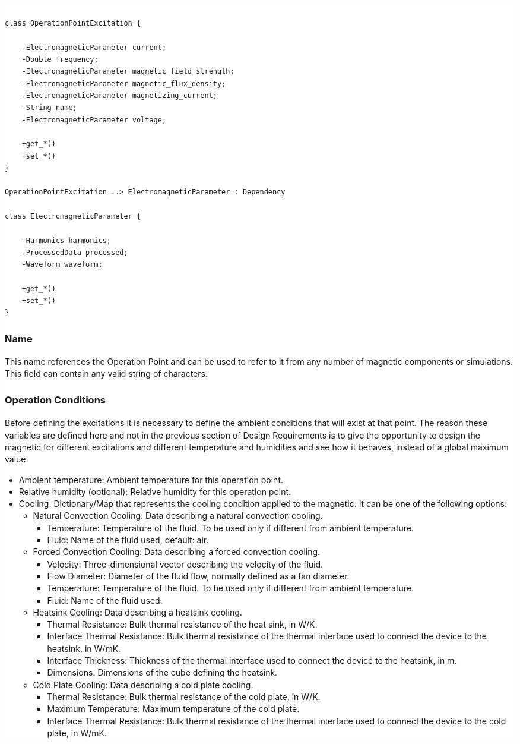 ```mermaid

class OperationPointExcitation {

    -ElectromagneticParameter current;
    -Double frequency;
    -ElectromagneticParameter magnetic_field_strength;
    -ElectromagneticParameter magnetic_flux_density;
    -ElectromagneticParameter magnetizing_current;
    -String name;
    -ElectromagneticParameter voltage;

    +get_*()
    +set_*()
}

OperationPointExcitation ..> ElectromagneticParameter : Dependency

class ElectromagneticParameter {

    -Harmonics harmonics;
    -ProcessedData processed;
    -Waveform waveform;

    +get_*()
    +set_*()
}
```

### Name
This name references the Operation Point and can be used to refer to it from any number of magnetic components or simulations. This field can contain any valid string of characters.
### Operation Conditions
Before defining the excitations it is necessary to define the ambient conditions that will exist at that point. The reason these variables are defined here and not in the previous section of Design Requirements is to give the opportunity to design the magnetic for different excitations and different temperature and humidities and see how it behaves, instead of a global maximum value.

* Ambient temperature: Ambient temperature for this operation point.
* Relative humidity (optional): Relative humidity for this operation point.
* Cooling: Dictionary/Map that represents the cooling condition applied to the magnetic. It can be one of the following options:
    * Natural Convection Cooling: Data describing a natural convection cooling.
        * Temperature: Temperature of the fluid. To be used only if different from ambient temperature.
        * Fluid: Name of the fluid used, default: air.
    * Forced Convection Cooling: Data describing a forced convection cooling.
        * Velocity: Three-dimensional vector describing the velocity of the fluid.
        * Flow Diameter: Diameter of the fluid flow, normally defined as a fan diameter.
        * Temperature: Temperature of the fluid. To be used only if different from ambient temperature.
        * Fluid: Name of the fluid used.
    * Heatsink Cooling: Data describing a heatsink cooling.
        * Thermal Resistance: Bulk thermal resistance of the heat sink, in W/K.
        * Interface Thermal Resistance: Bulk thermal resistance of the thermal interface used to connect the device to the heatsink, in W/mK.
        * Interface Thickness: Thickness of the thermal interface used to connect the device to the heatsink, in m.
        * Dimensions: Dimensions of the cube defining the heatsink.
    * Cold Plate Cooling: Data describing a cold plate cooling.
        * Thermal Resistance: Bulk thermal resistance of the cold plate, in W/K.
        * Maximum Temperature: Maximum temperature of the cold plate.
        * Interface Thermal Resistance: Bulk thermal resistance of the thermal interface used to connect the device to the cold plate, in W/mK.